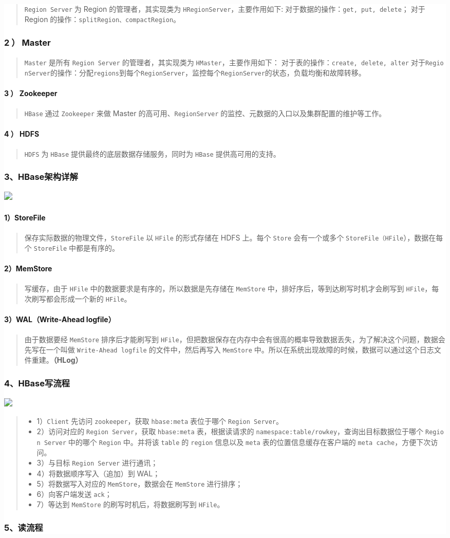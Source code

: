 >`Region Server` 为 Region 的管理者，其实现类为 `HRegionServer`，主要作用如下:
>对于数据的操作：`get, put, delete`；
>对于 Region 的操作：`splitRegion、compactRegion`。



### 2 ） Master

> `Master` 是所有 `Region Server` 的管理者，其实现类为 `HMaster`，主要作用如下：
> 对于表的操作：`create, delete, alter`
> 对于`RegionServer`的操作：分配`regions`到每个`RegionServer`，监控每个`RegionServer`的状态，负载均衡和故障转移。

#### 3 ） Zookeeper

> `HBase` 通过 `Zookeeper` 来做 Master 的高可用、`RegionServer` 的监控、元数据的入口以及集群配置的维护等工作。

#### 4 ） HDFS

> `HDFS` 为 `HBase` 提供最终的底层数据存储服务，同时为 `HBase` 提供高可用的支持。



### 3、HBase架构详解

![](https://file.buildworld.cn/img/20200706133638.png)

#### 1）StoreFile

> 保存实际数据的物理文件，`StoreFile` 以 `HFile` 的形式存储在 HDFS 上。每个 `Store` 会有一个或多个 `StoreFile（HFile`），数据在每个 `StoreFile` 中都是有序的。

#### 2）MemStore

> 写缓存，由于 `HFile` 中的数据要求是有序的，所以数据是先存储在 `MemStore` 中，排好序后，等到达刷写时机才会刷写到 `HFile`，每次刷写都会形成一个新的 `HFile`。 

#### 3）WAL（Write-Ahead logfile）

> 由于数据要经 `MemStore` 排序后才能刷写到 `HFile`，但把数据保存在内存中会有很高的概率导致数据丢失，为了解决这个问题，数据会先写在一个叫做 `Write-Ahead logfile` 的文件中，然后再写入 `MemStore` 中。所以在系统出现故障的时候，数据可以通过这个日志文件重建。**（HLog）**

### 4、HBase写流程

![](https://file.buildworld.cn/img/20200706193753.png)

> - 1）`Client` 先访问 `zookeeper`，获取 `hbase:meta` 表位于哪个 `Region Server`。 
> - 2）访问对应的 `Region Server`，获取 `hbase:meta` 表，根据读请求的 `namespace:table/rowkey`，查询出目标数据位于哪个 `Region Server` 中的哪个 `Region` 中。并将该 `table` 的 `region` 信息以及 `meta` 表的位置信息缓存在客户端的 `meta cache`，方便下次访问。
> - 3）与目标 `Region Server` 进行通讯；
> - 4）将数据顺序写入（追加）到 WAL； 
> - 5）将数据写入对应的 `MemStore`，数据会在 `MemStore` 进行排序； 
> - 6）向客户端发送 `ack`； 
> - 7）等达到 `MemStore` 的刷写时机后，将数据刷写到 `HFile`。

### 5、读流程
